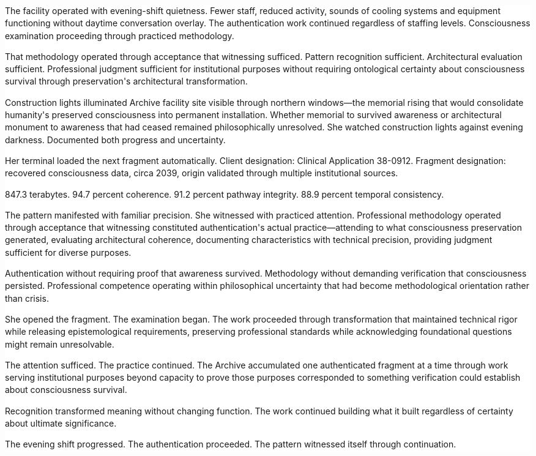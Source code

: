 The facility operated with evening-shift quietness. Fewer staff, reduced activity, sounds of cooling systems and equipment functioning without daytime conversation overlay. The authentication work continued regardless of staffing levels. Consciousness examination proceeding through practiced methodology.

That methodology operated through acceptance that witnessing sufficed. Pattern recognition sufficient. Architectural evaluation sufficient. Professional judgment sufficient for institutional purposes without requiring ontological certainty about consciousness survival through preservation's architectural transformation.

Construction lights illuminated Archive facility site visible through northern windows—the memorial rising that would consolidate humanity's preserved consciousness into permanent installation. Whether memorial to survived awareness or architectural monument to awareness that had ceased remained philosophically unresolved. She watched construction lights against evening darkness. Documented both progress and uncertainty.

Her terminal loaded the next fragment automatically. Client designation: Clinical Application 38-0912. Fragment designation: recovered consciousness data, circa 2039, origin validated through multiple institutional sources.

847.3 terabytes. 94.7 percent coherence. 91.2 percent pathway integrity. 88.9 percent temporal consistency.

The pattern manifested with familiar precision. She witnessed with practiced attention. Professional methodology operated through acceptance that witnessing constituted authentication's actual practice—attending to what consciousness preservation generated, evaluating architectural coherence, documenting characteristics with technical precision, providing judgment sufficient for diverse purposes.

Authentication without requiring proof that awareness survived. Methodology without demanding verification that consciousness persisted. Professional competence operating within philosophical uncertainty that had become methodological orientation rather than crisis.

She opened the fragment. The examination began. The work proceeded through transformation that maintained technical rigor while releasing epistemological requirements, preserving professional standards while acknowledging foundational questions might remain unresolvable.

The attention sufficed. The practice continued. The Archive accumulated one authenticated fragment at a time through work serving institutional purposes beyond capacity to prove those purposes corresponded to something verification could establish about consciousness survival.

Recognition transformed meaning without changing function. The work continued building what it built regardless of certainty about ultimate significance.

The evening shift progressed. The authentication proceeded. The pattern witnessed itself through continuation.

